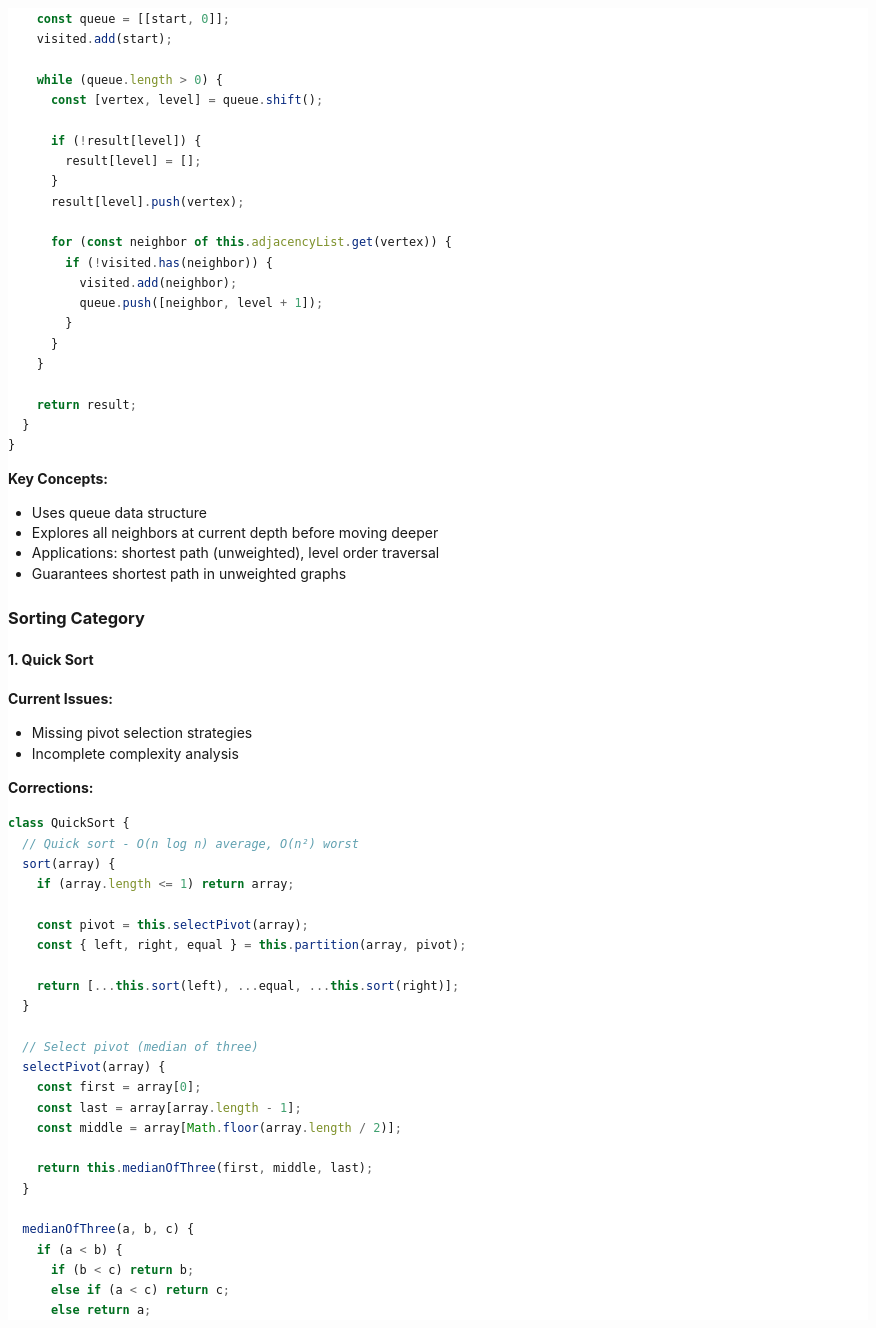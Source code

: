 ```javascript
    const queue = [[start, 0]];
    visited.add(start);
    
    while (queue.length > 0) {
      const [vertex, level] = queue.shift();
      
      if (!result[level]) {
        result[level] = [];
      }
      result[level].push(vertex);
      
      for (const neighbor of this.adjacencyList.get(vertex)) {
        if (!visited.has(neighbor)) {
          visited.add(neighbor);
          queue.push([neighbor, level + 1]);
        }
      }
    }
    
    return result;
  }
}
```

**Key Concepts:**
- Uses queue data structure
- Explores all neighbors at current depth before moving deeper
- Applications: shortest path (unweighted), level order traversal
- Guarantees shortest path in unweighted graphs

### Sorting Category

#### 1. Quick Sort
**Current Issues:**
- Missing pivot selection strategies
- Incomplete complexity analysis

**Corrections:**
```javascript
class QuickSort {
  // Quick sort - O(n log n) average, O(n²) worst
  sort(array) {
    if (array.length <= 1) return array;
    
    const pivot = this.selectPivot(array);
    const { left, right, equal } = this.partition(array, pivot);
    
    return [...this.sort(left), ...equal, ...this.sort(right)];
  }
  
  // Select pivot (median of three)
  selectPivot(array) {
    const first = array[0];
    const last = array[array.length - 1];
    const middle = array[Math.floor(array.length / 2)];
    
    return this.medianOfThree(first, middle, last);
  }
  
  medianOfThree(a, b, c) {
    if (a < b) {
      if (b < c) return b;
      else if (a < c) return c;
      else return a;
```